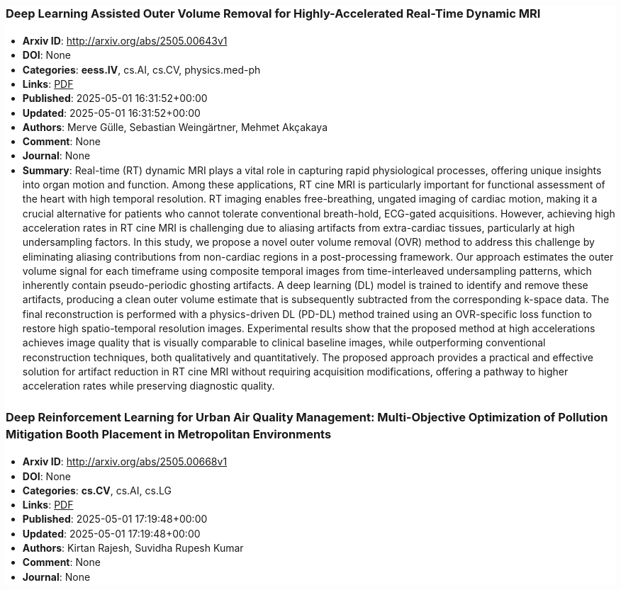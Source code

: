 

### Deep Learning Assisted Outer Volume Removal for Highly-Accelerated Real-Time Dynamic MRI
- **Arxiv ID**: http://arxiv.org/abs/2505.00643v1
- **DOI**: None
- **Categories**: **eess.IV**, cs.AI, cs.CV, physics.med-ph
- **Links**: [PDF](http://arxiv.org/pdf/2505.00643v1)
- **Published**: 2025-05-01 16:31:52+00:00
- **Updated**: 2025-05-01 16:31:52+00:00
- **Authors**: Merve Gülle, Sebastian Weingärtner, Mehmet Akçakaya
- **Comment**: None
- **Journal**: None
- **Summary**: Real-time (RT) dynamic MRI plays a vital role in capturing rapid physiological processes, offering unique insights into organ motion and function. Among these applications, RT cine MRI is particularly important for functional assessment of the heart with high temporal resolution. RT imaging enables free-breathing, ungated imaging of cardiac motion, making it a crucial alternative for patients who cannot tolerate conventional breath-hold, ECG-gated acquisitions. However, achieving high acceleration rates in RT cine MRI is challenging due to aliasing artifacts from extra-cardiac tissues, particularly at high undersampling factors. In this study, we propose a novel outer volume removal (OVR) method to address this challenge by eliminating aliasing contributions from non-cardiac regions in a post-processing framework. Our approach estimates the outer volume signal for each timeframe using composite temporal images from time-interleaved undersampling patterns, which inherently contain pseudo-periodic ghosting artifacts. A deep learning (DL) model is trained to identify and remove these artifacts, producing a clean outer volume estimate that is subsequently subtracted from the corresponding k-space data. The final reconstruction is performed with a physics-driven DL (PD-DL) method trained using an OVR-specific loss function to restore high spatio-temporal resolution images. Experimental results show that the proposed method at high accelerations achieves image quality that is visually comparable to clinical baseline images, while outperforming conventional reconstruction techniques, both qualitatively and quantitatively. The proposed approach provides a practical and effective solution for artifact reduction in RT cine MRI without requiring acquisition modifications, offering a pathway to higher acceleration rates while preserving diagnostic quality.



### Deep Reinforcement Learning for Urban Air Quality Management: Multi-Objective Optimization of Pollution Mitigation Booth Placement in Metropolitan Environments
- **Arxiv ID**: http://arxiv.org/abs/2505.00668v1
- **DOI**: None
- **Categories**: **cs.CV**, cs.AI, cs.LG
- **Links**: [PDF](http://arxiv.org/pdf/2505.00668v1)
- **Published**: 2025-05-01 17:19:48+00:00
- **Updated**: 2025-05-01 17:19:48+00:00
- **Authors**: Kirtan Rajesh, Suvidha Rupesh Kumar
- **Comment**: None
- **Journal**: None